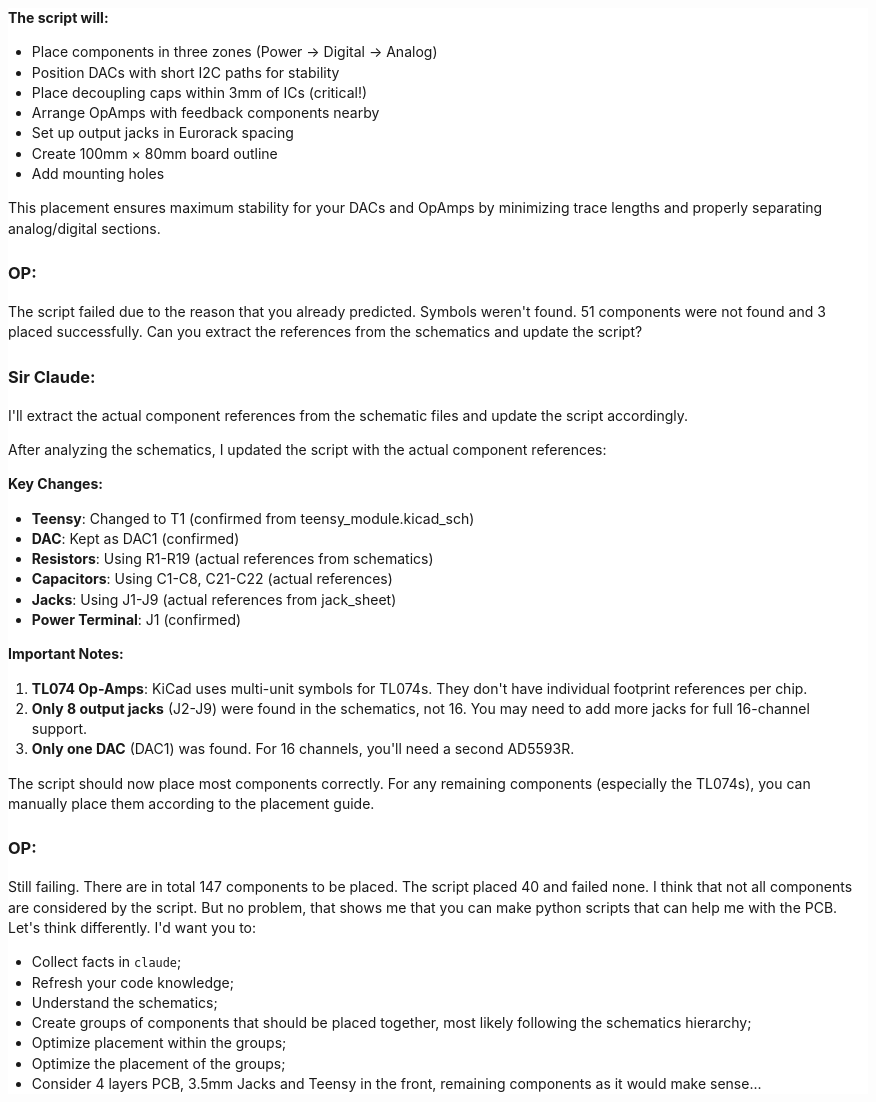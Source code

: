**The script will:**
- Place components in three zones (Power → Digital → Analog)
- Position DACs with short I2C paths for stability
- Place decoupling caps within 3mm of ICs (critical!)
- Arrange OpAmps with feedback components nearby
- Set up output jacks in Eurorack spacing
- Create 100mm × 80mm board outline
- Add mounting holes

This placement ensures maximum stability for your DACs and OpAmps by minimizing trace lengths and properly separating analog/digital sections.

### OP:
The script failed due to the reason that you already predicted. Symbols weren't found. 51 components were not found and 3 placed successfully. Can you extract the references from the schematics and update the script?

### Sir Claude:
I'll extract the actual component references from the schematic files and update the script accordingly.

After analyzing the schematics, I updated the script with the actual component references:

**Key Changes:**
- **Teensy**: Changed to T1 (confirmed from teensy_module.kicad_sch)
- **DAC**: Kept as DAC1 (confirmed)
- **Resistors**: Using R1-R19 (actual references from schematics)
- **Capacitors**: Using C1-C8, C21-C22 (actual references)
- **Jacks**: Using J1-J9 (actual references from jack_sheet)
- **Power Terminal**: J1 (confirmed)

**Important Notes:**
1. **TL074 Op-Amps**: KiCad uses multi-unit symbols for TL074s. They don't have individual footprint references per chip.
2. **Only 8 output jacks** (J2-J9) were found in the schematics, not 16. You may need to add more jacks for full 16-channel support.
3. **Only one DAC** (DAC1) was found. For 16 channels, you'll need a second AD5593R.

The script should now place most components correctly. For any remaining components (especially the TL074s), you can manually place them according to the placement guide.

### OP:
Still failing. There are in total 147 components to be placed. The script placed 40 and failed none. I think that not all components are considered by the script. But no problem, that shows me that you can make python scripts that can help me with the PCB. Let's think differently. I'd want you to:
- Collect facts in `claude`;
- Refresh your code knowledge;
- Understand the schematics;
- Create groups of components that should be placed together, most likely following the schematics hierarchy;
- Optimize placement within the groups;
- Optimize the placement of the groups;
- Consider 4 layers PCB, 3.5mm Jacks and Teensy in the front, remaining components as it would make sense...
